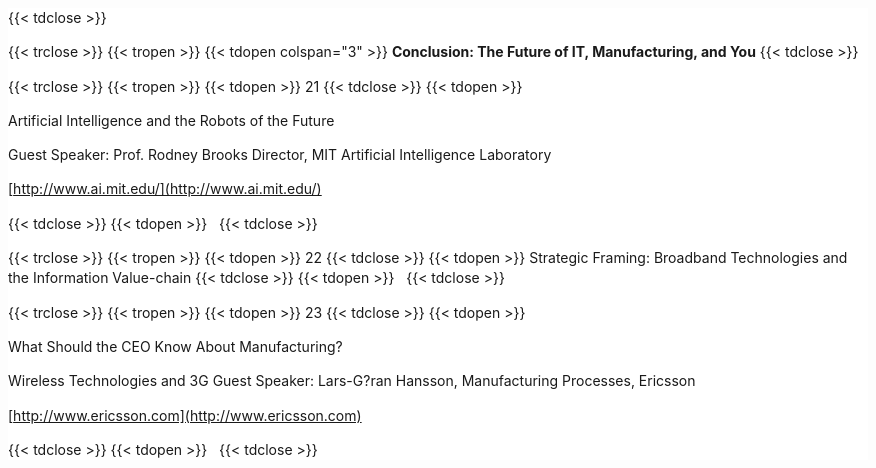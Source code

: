 
{{< tdclose >}}

{{< trclose >}}
{{< tropen >}}
{{< tdopen colspan="3" >}}
**Conclusion: The Future of IT, Manufacturing, and You**
{{< tdclose >}}

{{< trclose >}}
{{< tropen >}}
{{< tdopen >}}
21
{{< tdclose >}}
{{< tdopen >}}


Artificial Intelligence and the Robots of the Future

Guest Speaker: Prof. Rodney Brooks Director, MIT Artificial Intelligence Laboratory

[http://www.ai.mit.edu/](http://www.ai.mit.edu/)


{{< tdclose >}}
{{< tdopen >}}
 
{{< tdclose >}}

{{< trclose >}}
{{< tropen >}}
{{< tdopen >}}
22
{{< tdclose >}}
{{< tdopen >}}
Strategic Framing: Broadband Technologies and the Information Value-chain
{{< tdclose >}}
{{< tdopen >}}
 
{{< tdclose >}}

{{< trclose >}}
{{< tropen >}}
{{< tdopen >}}
23
{{< tdclose >}}
{{< tdopen >}}


What Should the CEO Know About Manufacturing?

Wireless Technologies and 3G Guest Speaker: Lars-G?ran Hansson, Manufacturing Processes, Ericsson

[http://www.ericsson.com](http://www.ericsson.com)


{{< tdclose >}}
{{< tdopen >}}
 
{{< tdclose >}}
